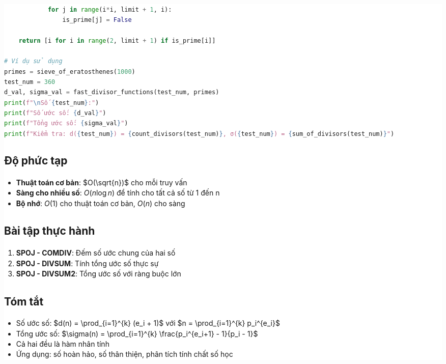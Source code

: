 ```python
            for j in range(i*i, limit + 1, i):
                is_prime[j] = False
    
    return [i for i in range(2, limit + 1) if is_prime[i]]

# Ví dụ sử dụng
primes = sieve_of_eratosthenes(1000)
test_num = 360
d_val, sigma_val = fast_divisor_functions(test_num, primes)
print(f"\nSố {test_num}:")
print(f"Số ước số: {d_val}")
print(f"Tổng ước số: {sigma_val}")
print(f"Kiểm tra: d({test_num}) = {count_divisors(test_num)}, σ({test_num}) = {sum_of_divisors(test_num)}")
```

## Độ phức tạp

- **Thuật toán cơ bản**: $O(\sqrt{n})$ cho mỗi truy vấn
- **Sàng cho nhiều số**: $O(n \log n)$ để tính cho tất cả số từ 1 đến n
- **Bộ nhớ**: $O(1)$ cho thuật toán cơ bản, $O(n)$ cho sàng

## Bài tập thực hành

1. **SPOJ - COMDIV**: Đếm số ước chung của hai số
2. **SPOJ - DIVSUM**: Tính tổng ước số thực sự
3. **SPOJ - DIVSUM2**: Tổng ước số với ràng buộc lớn

## Tóm tắt

- Số ước số: $d(n) = \prod_{i=1}^{k} (e_i + 1)$ với $n = \prod_{i=1}^{k} p_i^{e_i}$
- Tổng ước số: $\sigma(n) = \prod_{i=1}^{k} \frac{p_i^{e_i+1} - 1}{p_i - 1}$
- Cả hai đều là hàm nhân tính
- Ứng dụng: số hoàn hảo, số thân thiện, phân tích tính chất số học
